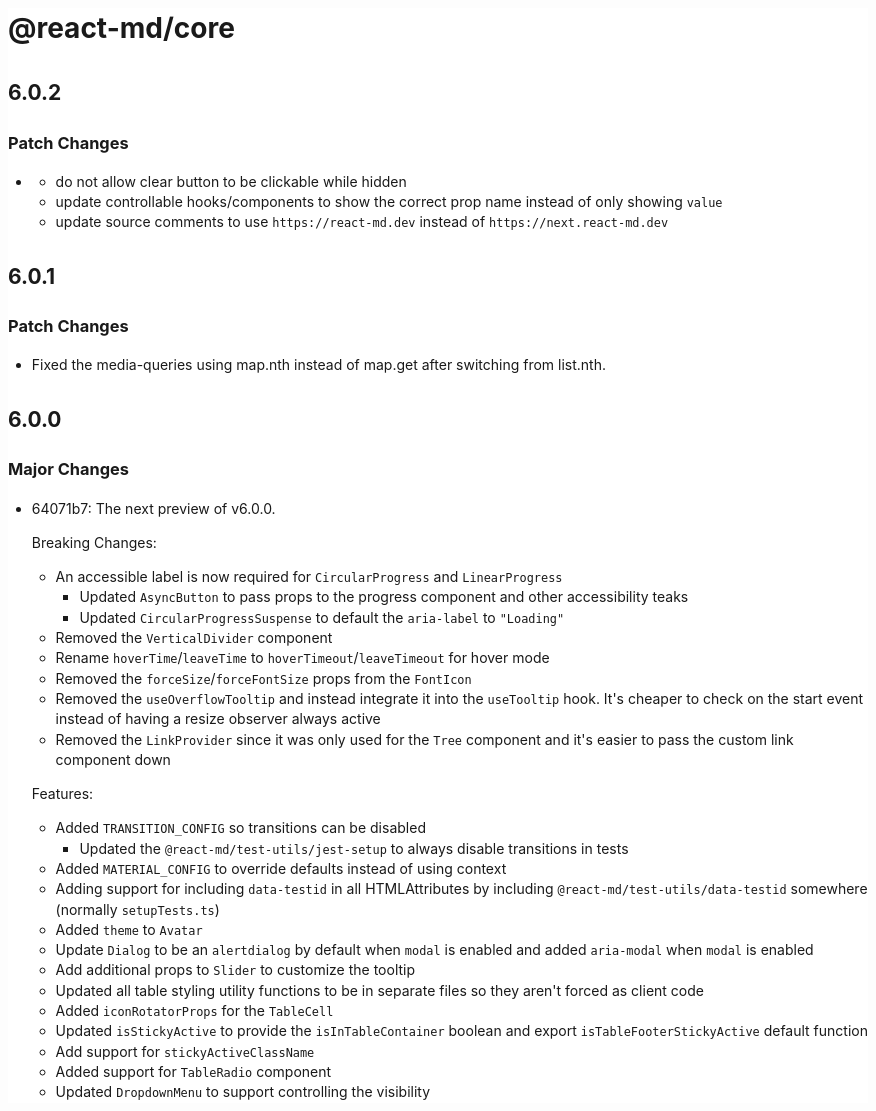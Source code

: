 # @react-md/core

## 6.0.2

### Patch Changes

- - do not allow clear button to be clickable while hidden
  - update controllable hooks/components to show the correct prop name instead of only showing `value`
  - update source comments to use `https://react-md.dev` instead of `https://next.react-md.dev`

## 6.0.1

### Patch Changes

- Fixed the media-queries using map.nth instead of map.get after switching from list.nth.

## 6.0.0

### Major Changes

- 64071b7: The next preview of v6.0.0.

  Breaking Changes:

  - An accessible label is now required for `CircularProgress` and `LinearProgress`
    - Updated `AsyncButton` to pass props to the progress component and other
      accessibility teaks
    - Updated `CircularProgressSuspense` to default the `aria-label` to `"Loading"`
  - Removed the `VerticalDivider` component
  - Rename `hoverTime`/`leaveTime` to `hoverTimeout`/`leaveTimeout` for hover mode
  - Removed the `forceSize`/`forceFontSize` props from the `FontIcon`
  - Removed the `useOverflowTooltip` and instead integrate it into the
    `useTooltip` hook. It's cheaper to check on the start event instead of having
    a resize observer always active
  - Removed the `LinkProvider` since it was only used for the `Tree` component and
    it's easier to pass the custom link component down

  Features:

  - Added `TRANSITION_CONFIG` so transitions can be disabled
    - Updated the `@react-md/test-utils/jest-setup` to always disable transitions
      in tests
  - Added `MATERIAL_CONFIG` to override defaults instead of using context
  - Adding support for including `data-testid` in all HTMLAttributes by including
    `@react-md/test-utils/data-testid` somewhere (normally `setupTests.ts`)
  - Added `theme` to `Avatar`
  - Update `Dialog` to be an `alertdialog` by default when `modal` is enabled and
    added `aria-modal` when `modal` is enabled
  - Add additional props to `Slider` to customize the tooltip
  - Updated all table styling utility functions to be in separate files so they
    aren't forced as client code
  - Added `iconRotatorProps` for the `TableCell`
  - Updated `isStickyActive` to provide the `isInTableContainer` boolean and
    export `isTableFooterStickyActive` default function
  - Add support for `stickyActiveClassName`
  - Added support for `TableRadio` component
  - Updated `DropdownMenu` to support controlling the visibility
